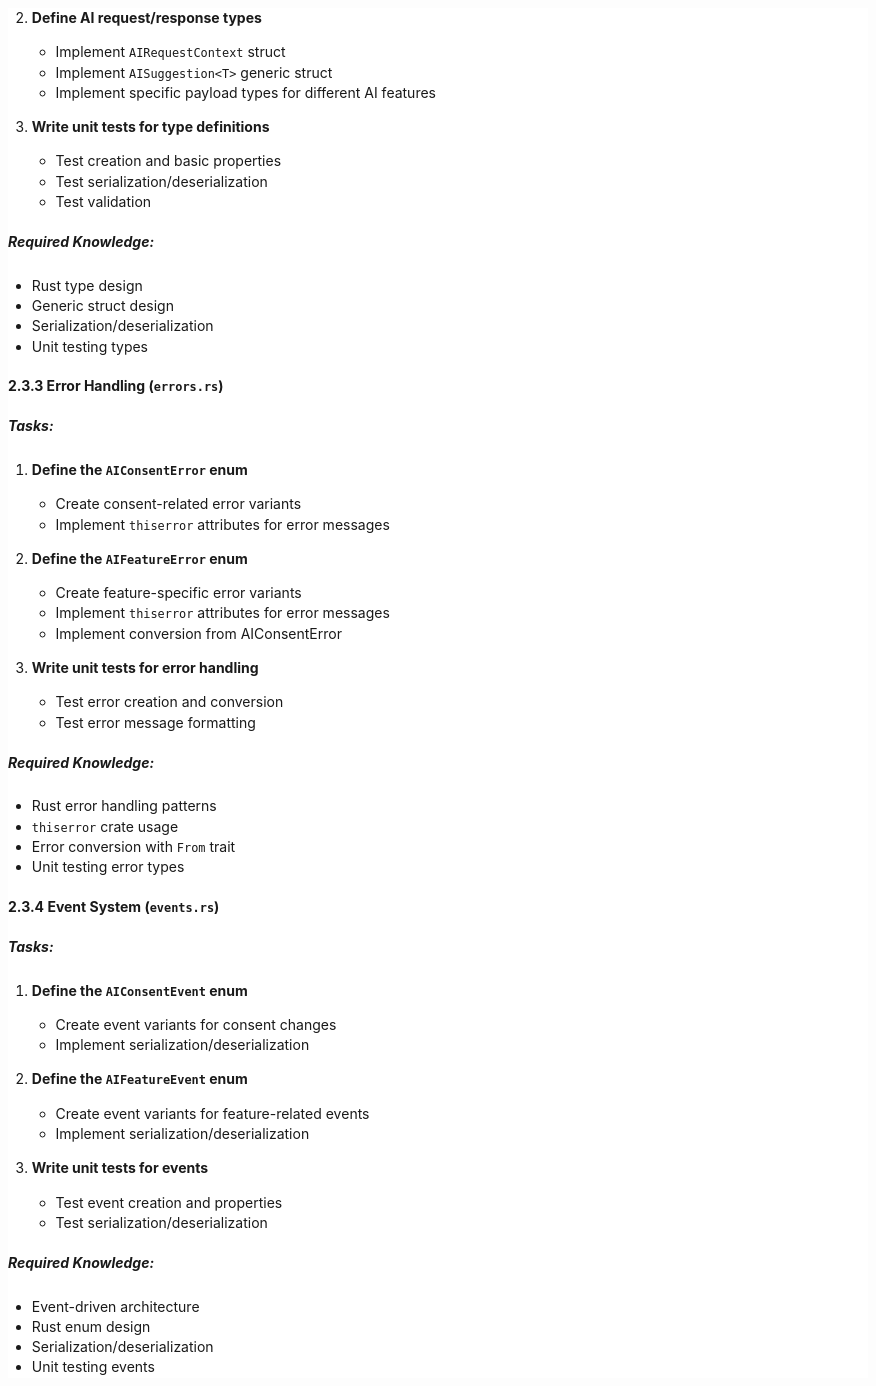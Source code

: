 2. **Define AI request/response types**
   - Implement `AIRequestContext` struct
   - Implement `AISuggestion<T>` generic struct
   - Implement specific payload types for different AI features

3. **Write unit tests for type definitions**
   - Test creation and basic properties
   - Test serialization/deserialization
   - Test validation

##### Required Knowledge:
- Rust type design
- Generic struct design
- Serialization/deserialization
- Unit testing types

#### 2.3.3 Error Handling (`errors.rs`)

##### Tasks:
1. **Define the `AIConsentError` enum**
   - Create consent-related error variants
   - Implement `thiserror` attributes for error messages

2. **Define the `AIFeatureError` enum**
   - Create feature-specific error variants
   - Implement `thiserror` attributes for error messages
   - Implement conversion from AIConsentError

3. **Write unit tests for error handling**
   - Test error creation and conversion
   - Test error message formatting

##### Required Knowledge:
- Rust error handling patterns
- `thiserror` crate usage
- Error conversion with `From` trait
- Unit testing error types

#### 2.3.4 Event System (`events.rs`)

##### Tasks:
1. **Define the `AIConsentEvent` enum**
   - Create event variants for consent changes
   - Implement serialization/deserialization

2. **Define the `AIFeatureEvent` enum**
   - Create event variants for feature-related events
   - Implement serialization/deserialization

3. **Write unit tests for events**
   - Test event creation and properties
   - Test serialization/deserialization

##### Required Knowledge:
- Event-driven architecture
- Rust enum design
- Serialization/deserialization
- Unit testing events
